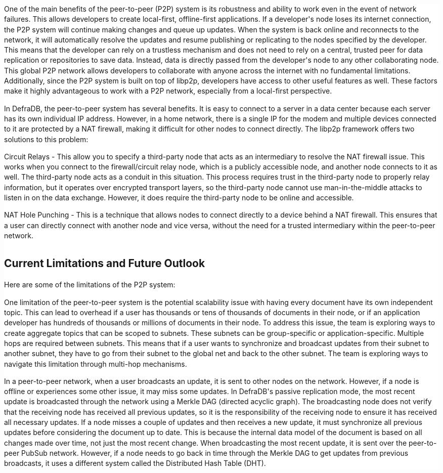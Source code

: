 One of the main benefits of the peer-to-peer (P2P) system is its robustness and ability to work even in the event of network failures. This allows developers to create local-first, offline-first applications. If a developer's node loses its internet connection, the P2P system will continue making changes and queue up updates. When the system is back online and reconnects to the network, it will automatically resolve the updates and resume publishing or replicating to the nodes specified by the developer. This means that the developer can rely on a trustless mechanism and does not need to rely on a central, trusted peer for data replication or repositories to save data. Instead, data is directly passed from the developer's node to any other collaborating node. This global P2P network allows developers to collaborate with anyone across the internet with no fundamental limitations. Additionally, since the P2P system is built on top of libp2p, developers have access to other useful features as well. These factors make it highly advantageous to work with a P2P network, especially from a local-first perspective.

In DefraDB, the peer-to-peer system has several benefits. It is easy to connect to a server in a data center because each server has its own individual IP address. However, in a home network, there is a single IP for the modem and multiple devices connected to it are protected by a NAT firewall, making it difficult for other nodes to connect directly. The libp2p framework offers two solutions to this problem:

Circuit Relays - This allow you to specify a third-party node that acts as an intermediary to resolve the NAT firewall issue. This works when you connect to the firewall/circuit relay node, which is a publicly accessible node, and another node connects to it as well. The third-party node acts as a conduit in this situation. This process requires trust in the third-party node to properly relay information, but it operates over encrypted transport layers, so the third-party node cannot use man-in-the-middle attacks to listen in on the data exchange. However, it does require the third-party node to be online and accessible.

NAT Hole Punching - This is a technique that allows nodes to connect directly to a device behind a NAT firewall. This ensures that a user can directly connect with another node and vice versa, without the need for a trusted intermediary within the peer-to-peer network.

## Current Limitations and Future Outlook

Here are some of the limitations of the P2P system:

One limitation of the peer-to-peer system is the potential scalability issue with having every document have its own independent topic. This can lead to overhead if a user has thousands or tens of thousands of documents in their node, or if an application developer has hundreds of thousands or millions of documents in their node. To address this issue, the team is exploring ways to create aggregate topics that can be scoped to subnets. These subnets can be group-specific or application-specific. Multiple hops are required between subnets. This means that if a user wants to synchronize and broadcast updates from their subnet to another subnet, they have to go from their subnet to the global net and back to the other subnet. The team is exploring ways to navigate this limitation through multi-hop mechanisms.

In a peer-to-peer network, when a user broadcasts an update, it is sent to other nodes on the network. However, if a node is offline or experiences some other issue, it may miss some updates. In DefraDB's passive replication mode, the most recent update is broadcasted through the network using a Merkle DAG (directed acyclic graph). The broadcasting node does not verify that the receiving node has received all previous updates, so it is the responsibility of the receiving node to ensure it has received all necessary updates. If a node misses a couple of updates and then receives a new update, it must synchronize all previous updates before considering the document up to date. This is because the internal data model of the document is based on all changes made over time, not just the most recent change. When broadcasting the most recent update, it is sent over the peer-to-peer PubSub network. However, if a node needs to go back in time through the Merkle DAG to get updates from previous broadcasts, it uses a different system called the Distributed Hash Table (DHT).
